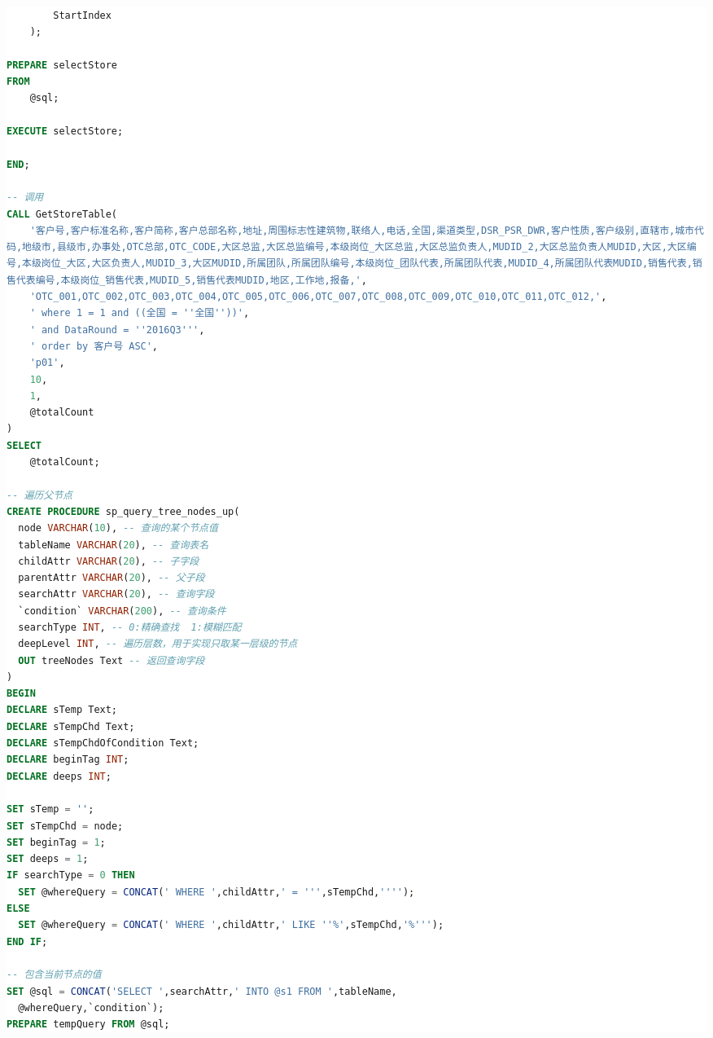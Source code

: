 ```sql
        StartIndex
    );

PREPARE selectStore
FROM
    @sql;

EXECUTE selectStore;

END;

-- 调用
CALL GetStoreTable(
    '客户号,客户标准名称,客户简称,客户总部名称,地址,周围标志性建筑物,联络人,电话,全国,渠道类型,DSR_PSR_DWR,客户性质,客户级别,直辖市,城市代码,地级市,县级市,办事处,OTC总部,OTC_CODE,大区总监,大区总监编号,本级岗位_大区总监,大区总监负责人,MUDID_2,大区总监负责人MUDID,大区,大区编号,本级岗位_大区,大区负责人,MUDID_3,大区MUDID,所属团队,所属团队编号,本级岗位_团队代表,所属团队代表,MUDID_4,所属团队代表MUDID,销售代表,销售代表编号,本级岗位_销售代表,MUDID_5,销售代表MUDID,地区,工作地,报备,',
    'OTC_001,OTC_002,OTC_003,OTC_004,OTC_005,OTC_006,OTC_007,OTC_008,OTC_009,OTC_010,OTC_011,OTC_012,',
    ' where 1 = 1 and ((全国 = ''全国''))',
    ' and DataRound = ''2016Q3''',
    ' order by 客户号 ASC',
    'p01',
    10,
    1,
    @totalCount
)
SELECT
    @totalCount;

-- 遍历父节点
CREATE PROCEDURE sp_query_tree_nodes_up(
  node VARCHAR(10), -- 查询的某个节点值
  tableName VARCHAR(20), -- 查询表名
  childAttr VARCHAR(20), -- 子字段
  parentAttr VARCHAR(20), -- 父子段
  searchAttr VARCHAR(20), -- 查询字段
  `condition` VARCHAR(200), -- 查询条件
  searchType INT, -- 0:精确查找  1:模糊匹配
  deepLevel INT, -- 遍历层数，用于实现只取某一层级的节点
  OUT treeNodes Text -- 返回查询字段
)
BEGIN
DECLARE sTemp Text;
DECLARE sTempChd Text;
DECLARE sTempChdOfCondition Text;
DECLARE beginTag INT;
DECLARE deeps INT;

SET sTemp = '';
SET sTempChd = node;
SET beginTag = 1;
SET deeps = 1;
IF searchType = 0 THEN
  SET @whereQuery = CONCAT(' WHERE ',childAttr,' = ''',sTempChd,'''');
ELSE
  SET @whereQuery = CONCAT(' WHERE ',childAttr,' LIKE ''%',sTempChd,'%''');
END IF;

-- 包含当前节点的值
SET @sql = CONCAT('SELECT ',searchAttr,' INTO @s1 FROM ',tableName,
  @whereQuery,`condition`);
PREPARE tempQuery FROM @sql;
```